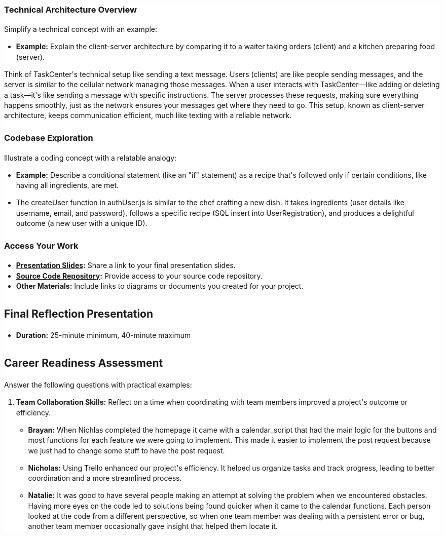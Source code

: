 ### Technical Architecture Overview

Simplify a technical concept with an example:

- **Example:** Explain the client-server architecture by comparing it to a waiter taking orders (client) and a kitchen preparing food (server).

Think of TaskCenter's technical setup like sending a text message. Users (clients) are like people sending messages, and the server is similar to the cellular network managing those messages. When a user interacts with TaskCenter—like adding or deleting a task—it's like sending a message with specific instructions. The server processes these requests, making sure everything happens smoothly, just as the network ensures your messages get where they need to go. This setup, known as client-server architecture, keeps communication efficient, much like texting with a reliable network.

### Codebase Exploration

Illustrate a coding concept with a relatable analogy:

- **Example:** Describe a conditional statement (like an "if" statement) as a recipe that's followed only if certain conditions, like having all ingredients, are met.

- The createUser function in authUser.js is similar to the chef crafting a new dish. It takes ingredients (user details like username, email, and password), follows a specific recipe (SQL insert into UserRegistration), and produces a delightful outcome (a new user with a unique ID).

### Access Your Work

- **[Presentation Slides](link-to-presentation):** Share a link to your final presentation slides.
- **[Source Code Repository](link-to-repo):** Provide access to your source code repository.
- **Other Materials:** Include links to diagrams or documents you created for your project.

## Final Reflection Presentation

- **Duration:** 25-minute minimum, 40-minute maximum

## Career Readiness Assessment

Answer the following questions with practical examples:

1. **Team Collaboration Skills:** Reflect on a time when coordinating with team members improved a project's outcome or efficiency.
   - **Brayan:** When Nichlas completed the homepage it came with a calendar_script that had the main logic for the buttons and most functions for each feature we were going to implement. This made it easier to implement the post request because we just had to change some stuff to have the post request. 
     
   - **Nicholas:** Using Trello enhanced our project's efficiency. It helped us organize tasks and track progress, leading to better coordination and a more streamlined process.
     
   - **Natalie:** It was good to have several people making an attempt at solving the problem when we encountered obstacles. Having more eyes on the code led to solutions being found quicker when it came to the calendar functions. Each person looked at the code from a different perspective, so when one team member was dealing with a persistent error or bug, another team member occasionally gave insight that helped them locate it.
     